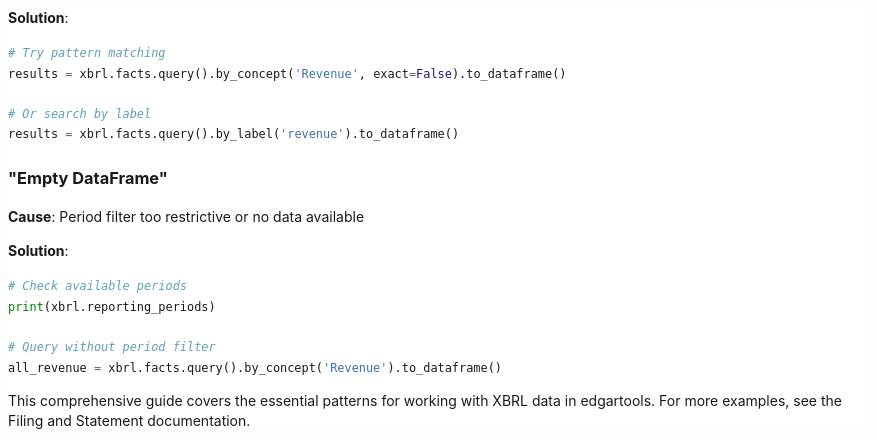 **Solution**:
```python
# Try pattern matching
results = xbrl.facts.query().by_concept('Revenue', exact=False).to_dataframe()

# Or search by label
results = xbrl.facts.query().by_label('revenue').to_dataframe()
```

### "Empty DataFrame"

**Cause**: Period filter too restrictive or no data available

**Solution**:
```python
# Check available periods
print(xbrl.reporting_periods)

# Query without period filter
all_revenue = xbrl.facts.query().by_concept('Revenue').to_dataframe()
```

This comprehensive guide covers the essential patterns for working with XBRL data in edgartools. For more examples, see the Filing and Statement documentation.
